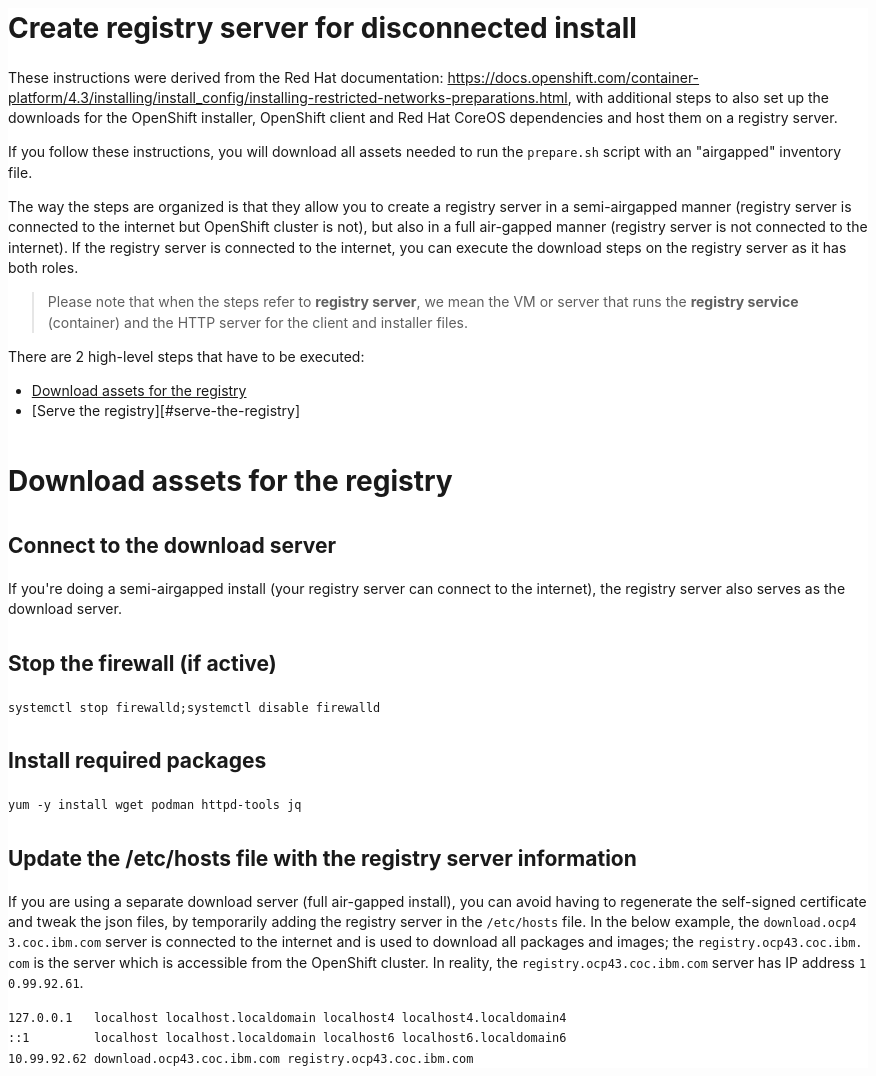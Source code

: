 # Create registry server for disconnected install
These instructions were derived from the Red Hat documentation: https://docs.openshift.com/container-platform/4.3/installing/install_config/installing-restricted-networks-preparations.html, with additional steps to also set up the downloads for the OpenShift installer, OpenShift client and Red Hat CoreOS dependencies and host them on a registry server.

If you follow these instructions, you will download all assets needed to run the `prepare.sh` script with an "airgapped" inventory file.

The way the steps are organized is that they allow you to create a registry server in a semi-airgapped manner (registry server is connected to the internet but OpenShift cluster is not), but also in a full air-gapped manner (registry server is not connected to the internet). If the registry server is connected to the internet, you can execute the download steps on the registry server as it has both roles.

> Please note that when the steps refer to **registry server**, we mean the VM or server that runs the **registry service** (container) and the HTTP server for the client and installer files.

There are 2 high-level steps that have to be executed:
* [Download assets for the registry](#download-assets-for-the-registry)
* [Serve the registry][#serve-the-registry]

# Download assets for the registry

## Connect to the download server
If you're doing a semi-airgapped install (your registry server can connect to the internet), the registry server also serves as the download server.

## Stop the firewall (if active)
```
systemctl stop firewalld;systemctl disable firewalld
```

## Install required packages
```
yum -y install wget podman httpd-tools jq
```

## Update the /etc/hosts file with the registry server information
If you are using a separate download server (full air-gapped install), you can avoid having to regenerate the self-signed certificate and tweak the json files, by temporarily adding the registry server in the `/etc/hosts` file. In the below example, the `download.ocp43.coc.ibm.com` server is connected to the internet and is used to download all packages and images; the `registry.ocp43.coc.ibm.com` is the server which is accessible from the OpenShift cluster. In reality, the `registry.ocp43.coc.ibm.com` server has IP address `10.99.92.61`.

```
127.0.0.1   localhost localhost.localdomain localhost4 localhost4.localdomain4
::1         localhost localhost.localdomain localhost6 localhost6.localdomain6
10.99.92.62 download.ocp43.coc.ibm.com registry.ocp43.coc.ibm.com
```
